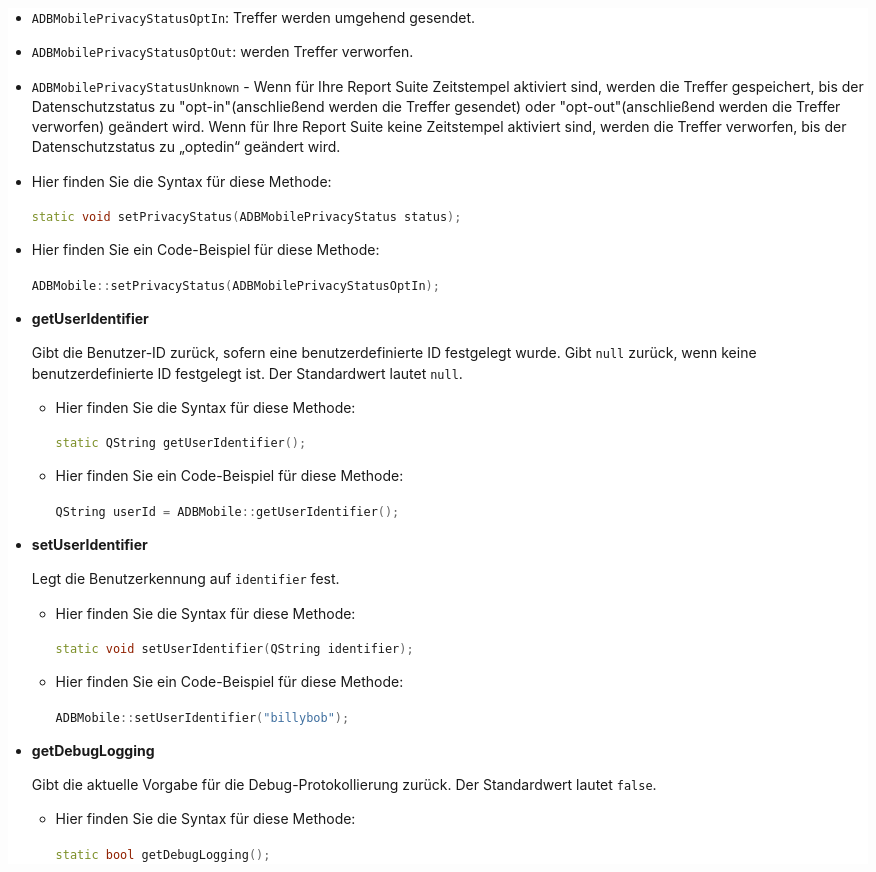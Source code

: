    * `ADBMobilePrivacyStatusOptIn`: Treffer werden umgehend gesendet.
   * `ADBMobilePrivacyStatusOptOut`: werden Treffer verworfen.
   * `ADBMobilePrivacyStatusUnknown` - Wenn für Ihre Report Suite Zeitstempel aktiviert sind, werden die Treffer gespeichert, bis der Datenschutzstatus zu &quot;opt-in&quot;(anschließend werden die Treffer gesendet) oder &quot;opt-out&quot;(anschließend werden die Treffer verworfen) geändert wird. Wenn für Ihre Report Suite keine Zeitstempel aktiviert sind, werden die Treffer verworfen, bis der Datenschutzstatus zu „optedin“ geändert wird.

   * Hier finden Sie die Syntax für diese Methode:

      ```cpp
      static void setPrivacyStatus(ADBMobilePrivacyStatus status);
      ```

   * Hier finden Sie ein Code-Beispiel für diese Methode:

      ```cpp
      ADBMobile::setPrivacyStatus(ADBMobilePrivacyStatusOptIn);
      ```

* **getUserIdentifier**

   Gibt die Benutzer-ID zurück, sofern eine benutzerdefinierte ID festgelegt wurde. Gibt `null` zurück, wenn keine benutzerdefinierte ID festgelegt ist. Der Standardwert lautet `null`.

   * Hier finden Sie die Syntax für diese Methode:

      ```cpp
      static QString getUserIdentifier();
      ```

   * Hier finden Sie ein Code-Beispiel für diese Methode:

      ```cpp
      QString userId = ADBMobile::getUserIdentifier(); 
      ```

* **setUserIdentifier**

   Legt die Benutzerkennung auf `identifier` fest.

   * Hier finden Sie die Syntax für diese Methode:

      ```cpp
      static void setUserIdentifier(QString identifier);
      ```

   * Hier finden Sie ein Code-Beispiel für diese Methode:

      ```cpp
      ADBMobile::setUserIdentifier("billybob");
      ```

* **getDebugLogging**

   Gibt die aktuelle Vorgabe für die Debug-Protokollierung zurück. Der Standardwert lautet `false`.

   * Hier finden Sie die Syntax für diese Methode:

      ```cpp
      static bool getDebugLogging();
      ```
